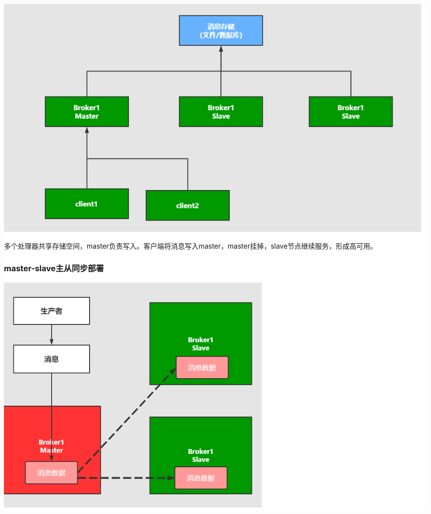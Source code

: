  ![1722653053012.png](./1722653053012.png)

多个处理器共享存储空间，master负责写入。客户端将消息写入master，master挂掉，slave节点继续服务，形成高可用。

### master-slave主从同步部署

 ![1722653176111.png](./1722653176111.png)
